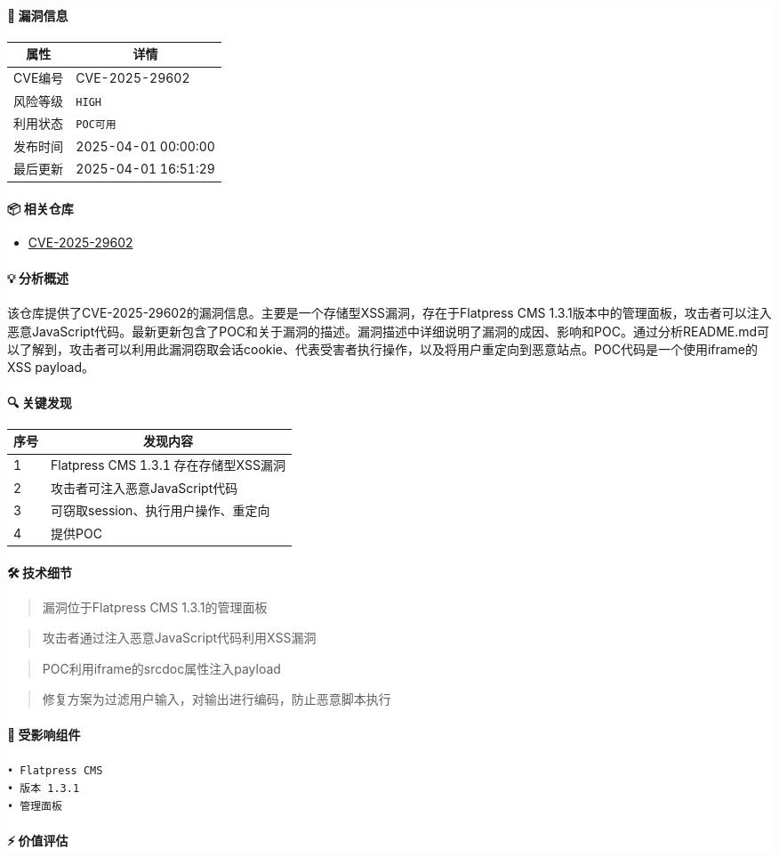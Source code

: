 #### 📌 漏洞信息

| 属性 | 详情 |
|------|------|
| CVE编号 | CVE-2025-29602 |
| 风险等级 | `HIGH` |
| 利用状态 | `POC可用` |
| 发布时间 | 2025-04-01 00:00:00 |
| 最后更新 | 2025-04-01 16:51:29 |

#### 📦 相关仓库

- [CVE-2025-29602](https://github.com/harish0x/CVE-2025-29602)

#### 💡 分析概述

该仓库提供了CVE-2025-29602的漏洞信息。主要是一个存储型XSS漏洞，存在于Flatpress CMS 1.3.1版本中的管理面板，攻击者可以注入恶意JavaScript代码。最新更新包含了POC和关于漏洞的描述。漏洞描述中详细说明了漏洞的成因、影响和POC。通过分析README.md可以了解到，攻击者可以利用此漏洞窃取会话cookie、代表受害者执行操作，以及将用户重定向到恶意站点。POC代码是一个使用iframe的XSS payload。

#### 🔍 关键发现

| 序号 | 发现内容 |
|------|----------|
| 1 | Flatpress CMS 1.3.1 存在存储型XSS漏洞 |
| 2 | 攻击者可注入恶意JavaScript代码 |
| 3 | 可窃取session、执行用户操作、重定向 |
| 4 | 提供POC |

#### 🛠️ 技术细节

> 漏洞位于Flatpress CMS 1.3.1的管理面板

> 攻击者通过注入恶意JavaScript代码利用XSS漏洞

> POC利用iframe的srcdoc属性注入payload

> 修复方案为过滤用户输入，对输出进行编码，防止恶意脚本执行


#### 🎯 受影响组件

```
• Flatpress CMS
• 版本 1.3.1
• 管理面板
```

#### ⚡ 价值评估
